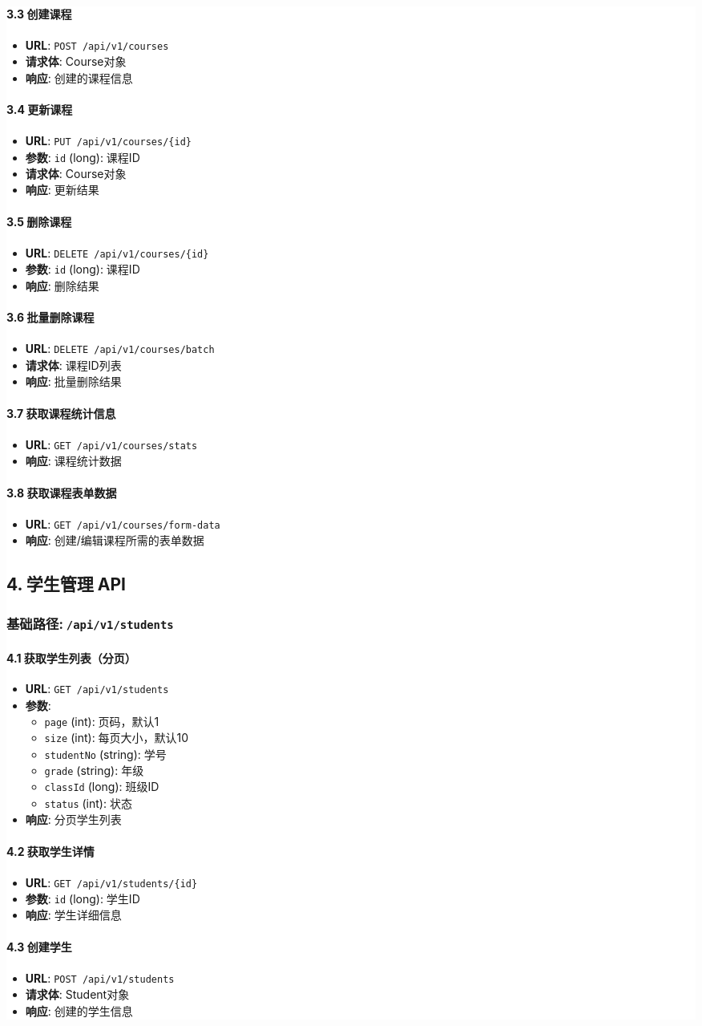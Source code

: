 #### 3.3 创建课程
- **URL**: `POST /api/v1/courses`
- **请求体**: Course对象
- **响应**: 创建的课程信息

#### 3.4 更新课程
- **URL**: `PUT /api/v1/courses/{id}`
- **参数**: `id` (long): 课程ID
- **请求体**: Course对象
- **响应**: 更新结果

#### 3.5 删除课程
- **URL**: `DELETE /api/v1/courses/{id}`
- **参数**: `id` (long): 课程ID
- **响应**: 删除结果

#### 3.6 批量删除课程
- **URL**: `DELETE /api/v1/courses/batch`
- **请求体**: 课程ID列表
- **响应**: 批量删除结果

#### 3.7 获取课程统计信息
- **URL**: `GET /api/v1/courses/stats`
- **响应**: 课程统计数据

#### 3.8 获取课程表单数据
- **URL**: `GET /api/v1/courses/form-data`
- **响应**: 创建/编辑课程所需的表单数据

## 4. 学生管理 API

### 基础路径: `/api/v1/students`

#### 4.1 获取学生列表（分页）
- **URL**: `GET /api/v1/students`
- **参数**:
  - `page` (int): 页码，默认1
  - `size` (int): 每页大小，默认10
  - `studentNo` (string): 学号
  - `grade` (string): 年级
  - `classId` (long): 班级ID
  - `status` (int): 状态
- **响应**: 分页学生列表

#### 4.2 获取学生详情
- **URL**: `GET /api/v1/students/{id}`
- **参数**: `id` (long): 学生ID
- **响应**: 学生详细信息

#### 4.3 创建学生
- **URL**: `POST /api/v1/students`
- **请求体**: Student对象
- **响应**: 创建的学生信息
